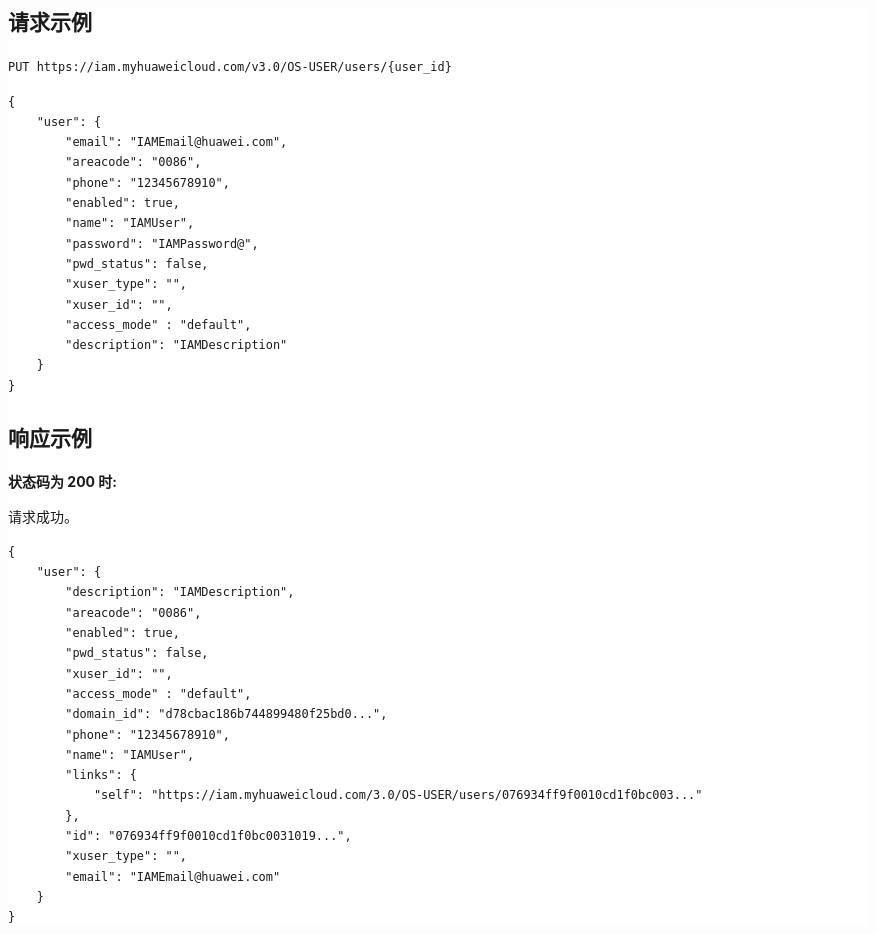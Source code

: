 ## 请求示例<a name="zh-cn_topic_0221482439_section206020203212"></a>

```
PUT https://iam.myhuaweicloud.com/v3.0/OS-USER/users/{user_id}
```

```
{
    "user": {
        "email": "IAMEmail@huawei.com",
        "areacode": "0086",
        "phone": "12345678910",
        "enabled": true,
        "name": "IAMUser",
        "password": "IAMPassword@",
        "pwd_status": false,
        "xuser_type": "",
        "xuser_id": "",
        "access_mode" : "default",
        "description": "IAMDescription"
    }
}
```

## 响应示例<a name="zh-cn_topic_0221482439_section41351204327"></a>

**状态码为 200 时:**

请求成功。

```
{
    "user": {
        "description": "IAMDescription",
        "areacode": "0086",
        "enabled": true,
        "pwd_status": false,
        "xuser_id": "",
        "access_mode" : "default",
        "domain_id": "d78cbac186b744899480f25bd0...",
        "phone": "12345678910",
        "name": "IAMUser",
        "links": {
            "self": "https://iam.myhuaweicloud.com/3.0/OS-USER/users/076934ff9f0010cd1f0bc003..."
        },
        "id": "076934ff9f0010cd1f0bc0031019...",
        "xuser_type": "",
        "email": "IAMEmail@huawei.com"
    }
}
```
